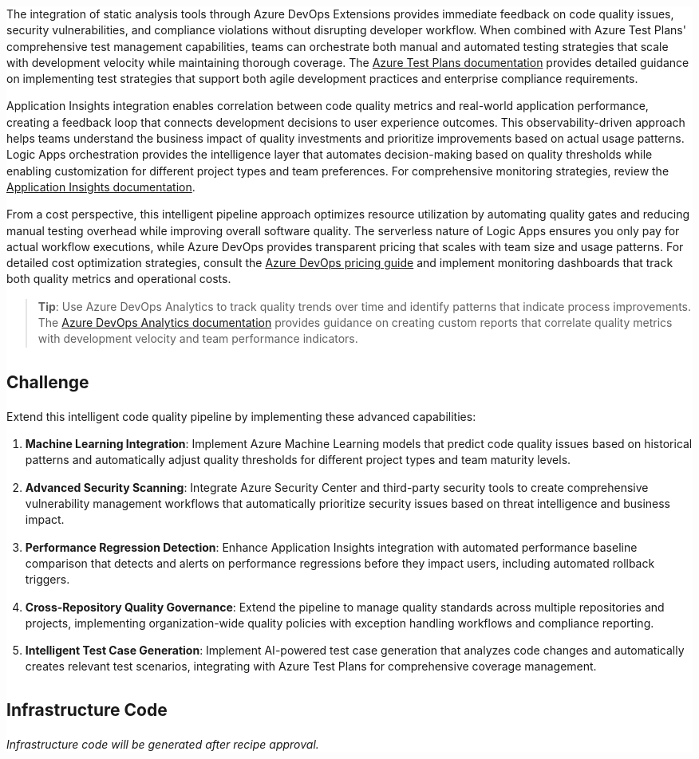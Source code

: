 The integration of static analysis tools through Azure DevOps Extensions provides immediate feedback on code quality issues, security vulnerabilities, and compliance violations without disrupting developer workflow. When combined with Azure Test Plans' comprehensive test management capabilities, teams can orchestrate both manual and automated testing strategies that scale with development velocity while maintaining thorough coverage. The [Azure Test Plans documentation](https://docs.microsoft.com/en-us/azure/devops/test/overview) provides detailed guidance on implementing test strategies that support both agile development practices and enterprise compliance requirements.

Application Insights integration enables correlation between code quality metrics and real-world application performance, creating a feedback loop that connects development decisions to user experience outcomes. This observability-driven approach helps teams understand the business impact of quality investments and prioritize improvements based on actual usage patterns. Logic Apps orchestration provides the intelligence layer that automates decision-making based on quality thresholds while enabling customization for different project types and team preferences. For comprehensive monitoring strategies, review the [Application Insights documentation](https://docs.microsoft.com/en-us/azure/azure-monitor/app/app-insights-overview).

From a cost perspective, this intelligent pipeline approach optimizes resource utilization by automating quality gates and reducing manual testing overhead while improving overall software quality. The serverless nature of Logic Apps ensures you only pay for actual workflow executions, while Azure DevOps provides transparent pricing that scales with team size and usage patterns. For detailed cost optimization strategies, consult the [Azure DevOps pricing guide](https://azure.microsoft.com/en-us/pricing/details/devops/azure-devops-services/) and implement monitoring dashboards that track both quality metrics and operational costs.

> **Tip**: Use Azure DevOps Analytics to track quality trends over time and identify patterns that indicate process improvements. The [Azure DevOps Analytics documentation](https://docs.microsoft.com/en-us/azure/devops/report/dashboards/analytics-overview) provides guidance on creating custom reports that correlate quality metrics with development velocity and team performance indicators.

## Challenge

Extend this intelligent code quality pipeline by implementing these advanced capabilities:

1. **Machine Learning Integration**: Implement Azure Machine Learning models that predict code quality issues based on historical patterns and automatically adjust quality thresholds for different project types and team maturity levels.

2. **Advanced Security Scanning**: Integrate Azure Security Center and third-party security tools to create comprehensive vulnerability management workflows that automatically prioritize security issues based on threat intelligence and business impact.

3. **Performance Regression Detection**: Enhance Application Insights integration with automated performance baseline comparison that detects and alerts on performance regressions before they impact users, including automated rollback triggers.

4. **Cross-Repository Quality Governance**: Extend the pipeline to manage quality standards across multiple repositories and projects, implementing organization-wide quality policies with exception handling workflows and compliance reporting.

5. **Intelligent Test Case Generation**: Implement AI-powered test case generation that analyzes code changes and automatically creates relevant test scenarios, integrating with Azure Test Plans for comprehensive coverage management.

## Infrastructure Code

*Infrastructure code will be generated after recipe approval.*